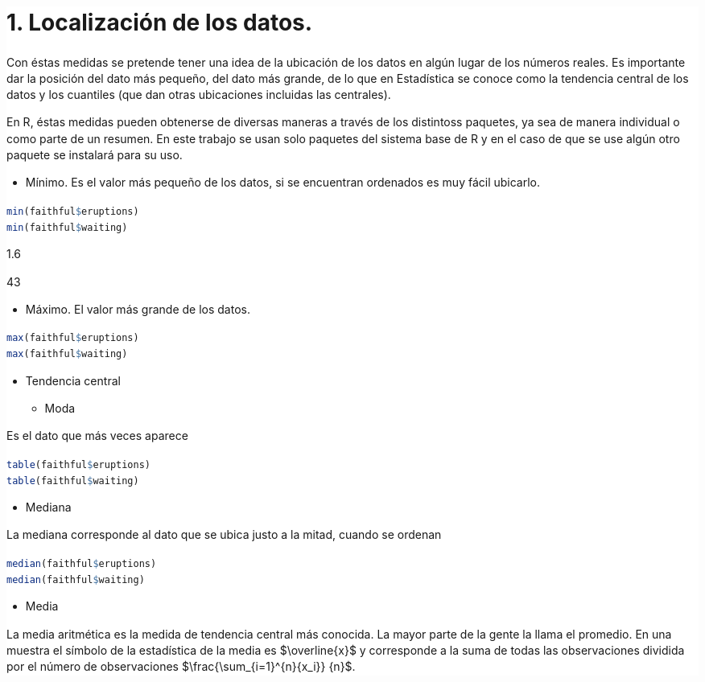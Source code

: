 # 1. Localización de los datos.

Con éstas medidas se pretende tener una idea de la ubicación de los datos en algún lugar de los números reales. Es importante dar la posición del dato más pequeño, del dato más grande, de lo que en Estadística se conoce como la tendencia central de los datos y los cuantiles (que dan otras ubicaciones incluidas las centrales).

En R, éstas medidas pueden obtenerse de diversas maneras a través de los distintoss paquetes, ya sea de manera individual o como parte de un resumen. En este trabajo se usan solo paquetes del sistema base de R y en el caso de que se use algún otro paquete se instalará para su uso.


* Mínimo. Es el valor más pequeño de los datos, si se encuentran ordenados es muy fácil ubicarlo.  


```R
min(faithful$eruptions)
min(faithful$waiting)
```


1.6



43


* Máximo. El valor más grande de los datos.



```R
max(faithful$eruptions)
max(faithful$waiting)
```

* Tendencia central

  * Moda
  
Es el dato que más veces aparece


```R
table(faithful$eruptions)
table(faithful$waiting)
```

* Mediana 
  
La mediana corresponde al dato que se ubica justo a la mitad, cuando se ordenan
        


```R
median(faithful$eruptions)
median(faithful$waiting)
```


*  Media
  
La media aritmética es la medida de tendencia central más conocida. La mayor parte de la gente la llama el promedio. En una muestra el símbolo de la estadística de la media es $\overline{x}$ y corresponde a la suma de todas las observaciones dividida por el número de observaciones $\frac{\sum_{i=1}^{n}{x_i}} {n}$.
